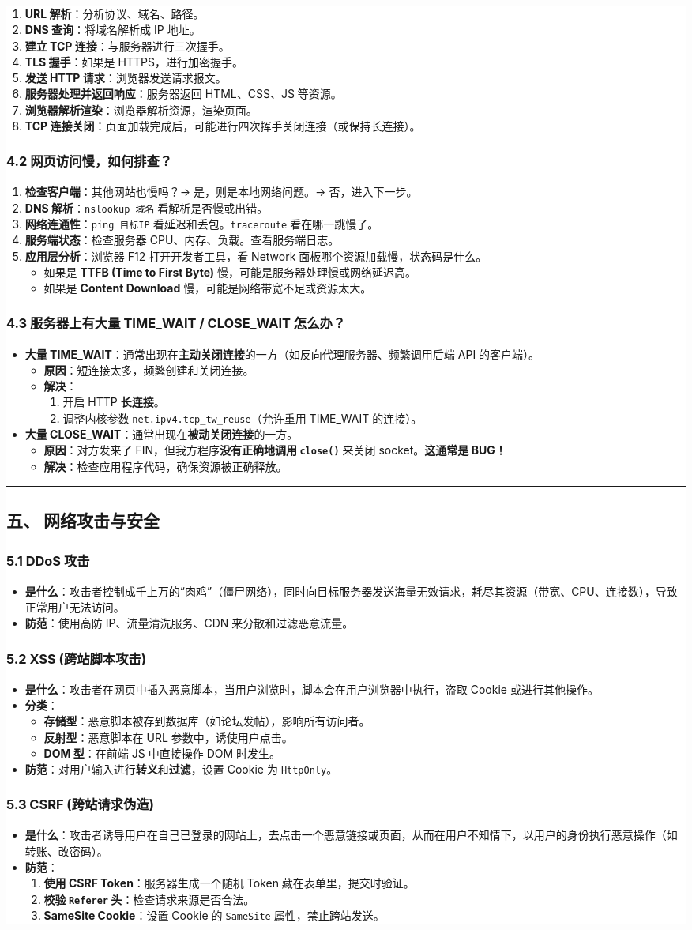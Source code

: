 1.  **URL 解析**：分析协议、域名、路径。
2.  **DNS 查询**：将域名解析成 IP 地址。
3.  **建立 TCP 连接**：与服务器进行三次握手。
4.  **TLS 握手**：如果是 HTTPS，进行加密握手。
5.  **发送 HTTP 请求**：浏览器发送请求报文。
6.  **服务器处理并返回响应**：服务器返回 HTML、CSS、JS 等资源。
7.  **浏览器解析渲染**：浏览器解析资源，渲染页面。
8.  **TCP 连接关闭**：页面加载完成后，可能进行四次挥手关闭连接（或保持长连接）。

### 4.2 网页访问慢，如何排查？

1.  **检查客户端**：其他网站也慢吗？-> 是，则是本地网络问题。-> 否，进入下一步。
2.  **DNS 解析**：`nslookup 域名` 看解析是否慢或出错。
3.  **网络连通性**：`ping 目标IP` 看延迟和丢包。`traceroute` 看在哪一跳慢了。
4.  **服务端状态**：检查服务器 CPU、内存、负载。查看服务端日志。
5.  **应用层分析**：浏览器 F12 打开开发者工具，看 Network 面板哪个资源加载慢，状态码是什么。
    *   如果是 **TTFB (Time to First Byte)** 慢，可能是服务器处理慢或网络延迟高。
    *   如果是 **Content Download** 慢，可能是网络带宽不足或资源太大。

### 4.3 服务器上有大量 TIME_WAIT / CLOSE_WAIT 怎么办？

*   **大量 TIME_WAIT**：通常出现在**主动关闭连接**的一方（如反向代理服务器、频繁调用后端 API 的客户端）。
    *   **原因**：短连接太多，频繁创建和关闭连接。
    *   **解决**：
        1.  开启 HTTP **长连接**。
        2.  调整内核参数 `net.ipv4.tcp_tw_reuse`（允许重用 TIME_WAIT 的连接）。
*   **大量 CLOSE_WAIT**：通常出现在**被动关闭连接**的一方。
    *   **原因**：对方发来了 FIN，但我方程序**没有正确地调用 `close()`** 来关闭 socket。**这通常是 BUG！**
    *   **解决**：检查应用程序代码，确保资源被正确释放。

---

## 五、 网络攻击与安全

### 5.1 DDoS 攻击

*   **是什么**：攻击者控制成千上万的“肉鸡”（僵尸网络），同时向目标服务器发送海量无效请求，耗尽其资源（带宽、CPU、连接数），导致正常用户无法访问。
*   **防范**：使用高防 IP、流量清洗服务、CDN 来分散和过滤恶意流量。

### 5.2 XSS (跨站脚本攻击)

*   **是什么**：攻击者在网页中插入恶意脚本，当用户浏览时，脚本会在用户浏览器中执行，盗取 Cookie 或进行其他操作。
*   **分类**：
    *   **存储型**：恶意脚本被存到数据库（如论坛发帖），影响所有访问者。
    *   **反射型**：恶意脚本在 URL 参数中，诱使用户点击。
    *   **DOM 型**：在前端 JS 中直接操作 DOM 时发生。
*   **防范**：对用户输入进行**转义**和**过滤**，设置 Cookie 为 `HttpOnly`。

### 5.3 CSRF (跨站请求伪造)

*   **是什么**：攻击者诱导用户在自己已登录的网站上，去点击一个恶意链接或页面，从而在用户不知情下，以用户的身份执行恶意操作（如转账、改密码）。
*   **防范**：
    1.  **使用 CSRF Token**：服务器生成一个随机 Token 藏在表单里，提交时验证。
    2.  **校验 `Referer` 头**：检查请求来源是否合法。
    3.  **SameSite Cookie**：设置 Cookie 的 `SameSite` 属性，禁止跨站发送。
